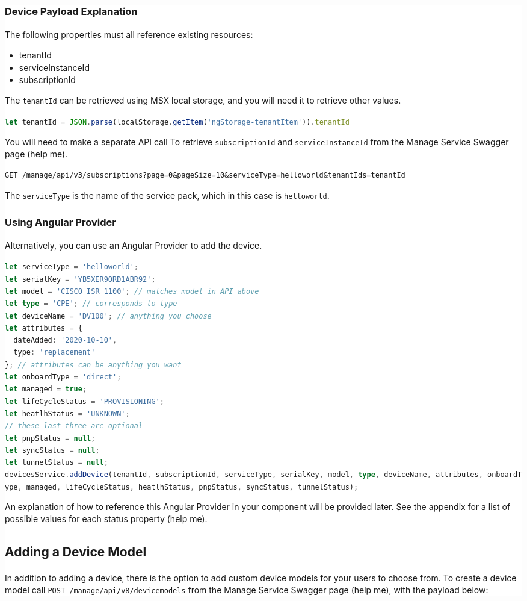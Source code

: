 ### Device Payload Explanation
The following properties must all reference existing resources:
* tenantId
* serviceInstanceId
* subscriptionId 

The `tenantId` can be retrieved using MSX local storage, and you will need it to retrieve other values.

```javascript
let tenantId = JSON.parse(localStorage.getItem('ngStorage-tenantItem')).tenantId
```

You will need to make a separate API call To retrieve `subscriptionId` and `serviceInstanceId` from the Manage Service Swagger page [(help me)](../01-msx-developer-program-basics/04-using-the-swagger-documentation.md).

```
GET /manage/api/v3/subscriptions?page=0&pageSize=10&serviceType=helloworld&tenantIds=tenantId
```

The `serviceType` is the name of the service pack, which in this case is `helloworld`. 


### Using Angular Provider
Alternatively, you can use an Angular Provider to add the device. 

```typescript
let serviceType = 'helloworld';
let serialKey = 'YB5XER9ORD1ABR92';
let model = 'CISCO ISR 1100'; // matches model in API above
let type = 'CPE'; // corresponds to type
let deviceName = 'DV100'; // anything you choose
let attributes = {
  dateAdded: '2020-10-10',
  type: 'replacement'
}; // attributes can be anything you want
let onboardType = 'direct';
let managed = true;
let lifeCycleStatus = 'PROVISIONING';
let heatlhStatus = 'UNKNOWN';
// these last three are optional
let pnpStatus = null;
let syncStatus = null;
let tunnelStatus = null;
devicesService.addDevice(tenantId, subscriptionId, serviceType, serialKey, model, type, deviceName, attributes, onboardType, managed, lifeCycleStatus, heatlhStatus, pnpStatus, syncStatus, tunnelStatus);
```

An explanation of how to reference this Angular Provider in your component will be provided later. See the appendix for a list of possible values for each status property [(help me)](#appendix).


## Adding a Device Model
In addition to adding a device, there is the option to add custom device models for your users to choose from. To create a device model call `POST /manage/api/v8/devicemodels` from the Manage Service Swagger page [(help me)](../01-msx-developer-program-basics/04-using-the-swagger-documentation.md), with the payload below:
